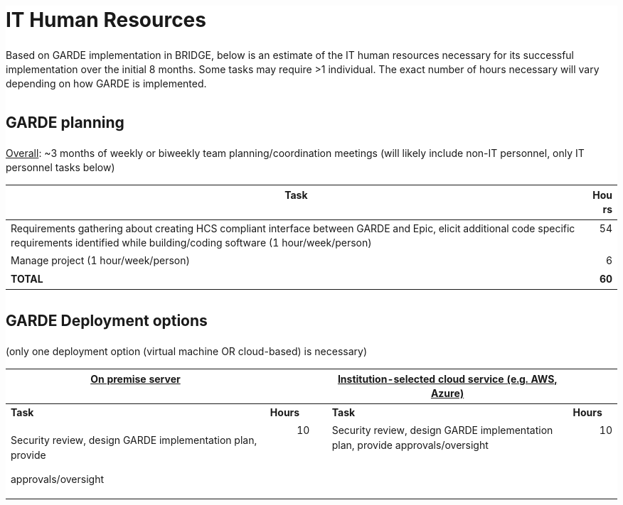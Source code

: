 # IT Human Resources

Based on GARDE implementation in BRIDGE, below is an estimate of the IT
human resources necessary for its successful implementation over the
initial 8 months. Some tasks may require \>1 individual. The exact
number of hours necessary will vary depending on how GARDE is
implemented.

## GARDE planning

<u>Overall</u>: ~3 months of weekly or biweekly team
planning/coordination meetings (will likely include non-IT personnel,
only IT personnel tasks below)

| **Task** | **Hours** |
|----|---:|
| Requirements gathering about creating HCS compliant interface between GARDE and Epic, elicit additional code specific requirements identified while building/coding software (1 hour/week/person) | 54 |
| Manage project (1 hour/week/person) | 6 |
| **TOTAL** | **60** |


## GARDE Deployment options

(only one deployment option (virtual machine OR cloud-based) is
necessary)

<table>
<colgroup>
<col style="width: 42%" />
<col style="width: 8%" />
<col style="width: 2%" />
<col style="width: 39%" />
<col style="width: 8%" />
</colgroup>
<thead>
<tr>
<th><u>On premise server</u></th>
<th></th>
<th></th>
<th><u>Institution-selected cloud service (e.g. AWS, Azure)</u></th>
<th></th>
</tr>
</thead>
<tbody>
<tr>
<td><strong>Task</strong></td>
<td><strong>Hours</strong></td>
<td></td>
<td><strong>Task</strong></td>
<td><strong>Hours</strong></td>
</tr>
<tr>
<td><p>Security review, design GARDE implementation plan, provide</p>
<p>approvals/oversight</p></td>
<td style="text-align: right;">10</td>
<td></td>
<td>Security review, design GARDE implementation plan, provide
approvals/oversight</td>
<td style="text-align: right;">10</td>
</tr>
<tr>